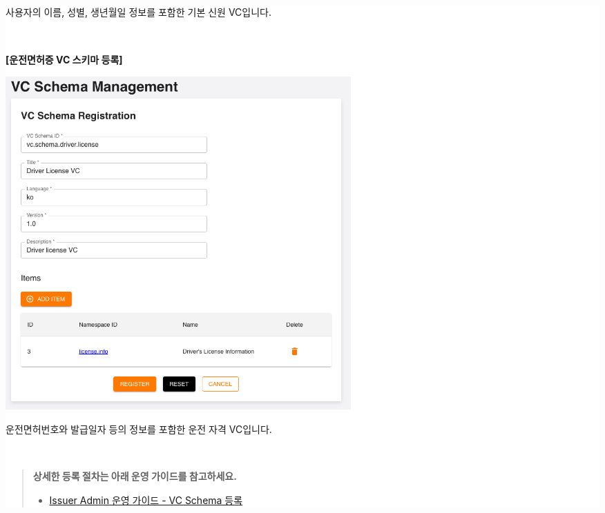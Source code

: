사용자의 이름, 성별, 생년월일 정보를 포함한 기본 신원 VC입니다.

<br/>

**[운전면허증 VC 스키마 등록]**

<img src="./images/issuerAdmin_vc_schema2.png" width="500"/>

운전면허번호와 발급일자 등의 정보를 포함한 운전 자격 VC입니다.

<br/>

> **상세한 등록 절차는 아래 운영 가이드를 참고하세요.**
> - [Issuer Admin 운영 가이드 - VC Schema 등록](https://github.com/OmniOneID/did-issuer-server/blob/release/QA-v2.0.0/docs/admin/OpenDID_IssuerAdmin_Operation_Guide_ko.md#-vc-schema-%EB%93%B1%EB%A1%9D)
